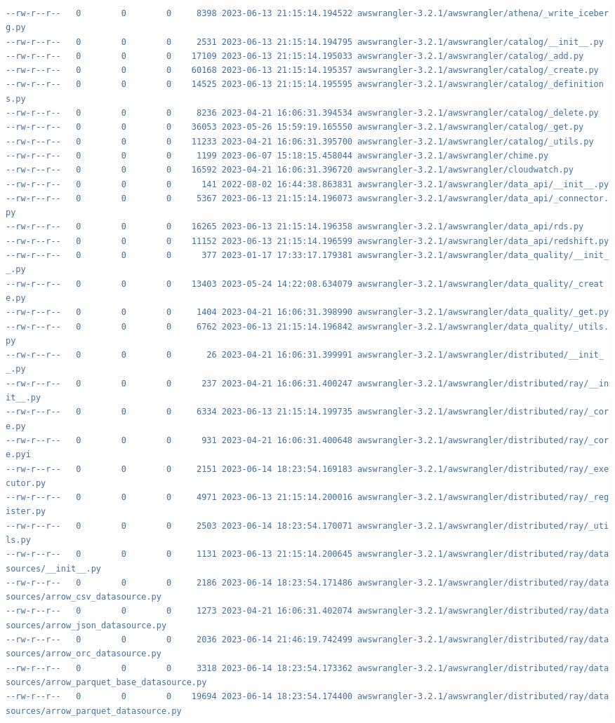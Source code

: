 ```diff
--rw-r--r--   0        0        0     8398 2023-06-13 21:15:14.194522 awswrangler-3.2.1/awswrangler/athena/_write_iceberg.py
--rw-r--r--   0        0        0     2531 2023-06-13 21:15:14.194795 awswrangler-3.2.1/awswrangler/catalog/__init__.py
--rw-r--r--   0        0        0    17109 2023-06-13 21:15:14.195033 awswrangler-3.2.1/awswrangler/catalog/_add.py
--rw-r--r--   0        0        0    60168 2023-06-13 21:15:14.195357 awswrangler-3.2.1/awswrangler/catalog/_create.py
--rw-r--r--   0        0        0    14525 2023-06-13 21:15:14.195595 awswrangler-3.2.1/awswrangler/catalog/_definitions.py
--rw-r--r--   0        0        0     8236 2023-04-21 16:06:31.394534 awswrangler-3.2.1/awswrangler/catalog/_delete.py
--rw-r--r--   0        0        0    36053 2023-05-26 15:59:19.165550 awswrangler-3.2.1/awswrangler/catalog/_get.py
--rw-r--r--   0        0        0    11233 2023-04-21 16:06:31.395700 awswrangler-3.2.1/awswrangler/catalog/_utils.py
--rw-r--r--   0        0        0     1199 2023-06-07 15:18:15.458044 awswrangler-3.2.1/awswrangler/chime.py
--rw-r--r--   0        0        0    16592 2023-04-21 16:06:31.396720 awswrangler-3.2.1/awswrangler/cloudwatch.py
--rw-r--r--   0        0        0      141 2022-08-02 16:44:38.863831 awswrangler-3.2.1/awswrangler/data_api/__init__.py
--rw-r--r--   0        0        0     5367 2023-06-13 21:15:14.196073 awswrangler-3.2.1/awswrangler/data_api/_connector.py
--rw-r--r--   0        0        0    16265 2023-06-13 21:15:14.196358 awswrangler-3.2.1/awswrangler/data_api/rds.py
--rw-r--r--   0        0        0    11152 2023-06-13 21:15:14.196599 awswrangler-3.2.1/awswrangler/data_api/redshift.py
--rw-r--r--   0        0        0      377 2023-01-17 17:33:17.179381 awswrangler-3.2.1/awswrangler/data_quality/__init__.py
--rw-r--r--   0        0        0    13403 2023-05-24 14:22:08.634079 awswrangler-3.2.1/awswrangler/data_quality/_create.py
--rw-r--r--   0        0        0     1404 2023-04-21 16:06:31.398990 awswrangler-3.2.1/awswrangler/data_quality/_get.py
--rw-r--r--   0        0        0     6762 2023-06-13 21:15:14.196842 awswrangler-3.2.1/awswrangler/data_quality/_utils.py
--rw-r--r--   0        0        0       26 2023-04-21 16:06:31.399991 awswrangler-3.2.1/awswrangler/distributed/__init__.py
--rw-r--r--   0        0        0      237 2023-04-21 16:06:31.400247 awswrangler-3.2.1/awswrangler/distributed/ray/__init__.py
--rw-r--r--   0        0        0     6334 2023-06-13 21:15:14.199735 awswrangler-3.2.1/awswrangler/distributed/ray/_core.py
--rw-r--r--   0        0        0      931 2023-04-21 16:06:31.400648 awswrangler-3.2.1/awswrangler/distributed/ray/_core.pyi
--rw-r--r--   0        0        0     2151 2023-06-14 18:23:54.169183 awswrangler-3.2.1/awswrangler/distributed/ray/_executor.py
--rw-r--r--   0        0        0     4971 2023-06-13 21:15:14.200016 awswrangler-3.2.1/awswrangler/distributed/ray/_register.py
--rw-r--r--   0        0        0     2503 2023-06-14 18:23:54.170071 awswrangler-3.2.1/awswrangler/distributed/ray/_utils.py
--rw-r--r--   0        0        0     1131 2023-06-13 21:15:14.200645 awswrangler-3.2.1/awswrangler/distributed/ray/datasources/__init__.py
--rw-r--r--   0        0        0     2186 2023-06-14 18:23:54.171486 awswrangler-3.2.1/awswrangler/distributed/ray/datasources/arrow_csv_datasource.py
--rw-r--r--   0        0        0     1273 2023-04-21 16:06:31.402074 awswrangler-3.2.1/awswrangler/distributed/ray/datasources/arrow_json_datasource.py
--rw-r--r--   0        0        0     2036 2023-06-14 21:46:19.742499 awswrangler-3.2.1/awswrangler/distributed/ray/datasources/arrow_orc_datasource.py
--rw-r--r--   0        0        0     3318 2023-06-14 18:23:54.173362 awswrangler-3.2.1/awswrangler/distributed/ray/datasources/arrow_parquet_base_datasource.py
--rw-r--r--   0        0        0    19694 2023-06-14 18:23:54.174400 awswrangler-3.2.1/awswrangler/distributed/ray/datasources/arrow_parquet_datasource.py
```